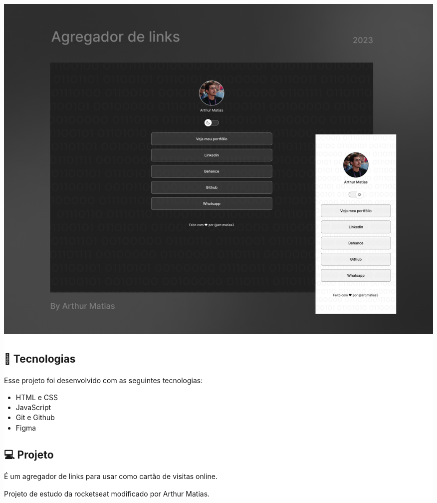 <p aling= "center">
  <img alt="Preview do Projeto" src=".github/Wireframe - 1.png" width="100%">
</p>

## 🚀 Tecnologias

Esse projeto foi desenvolvido com as seguintes tecnologias:

- HTML e CSS
- JavaScript
- Git e Github
- Figma

## 💻 Projeto

É um agregador de links para usar como cartão de visitas online.

Projeto de estudo da rocketseat modificado por Arthur Matias.
